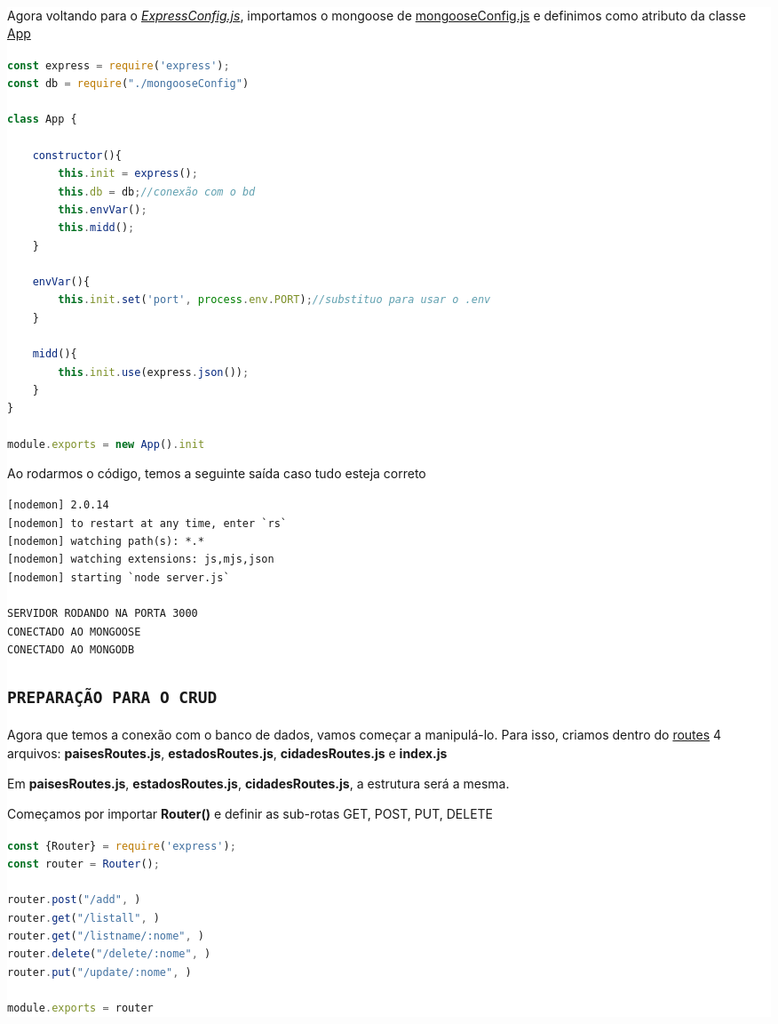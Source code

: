 Agora voltando para o *<u>ExpressConfig.js</u>*, importamos o mongoose de <u>mongooseConfig.js</u> e definimos como atributo da classe <u>App</u>

```javascript
const express = require('express');
const db = require("./mongooseConfig")

class App {

    constructor(){
        this.init = express();
        this.db = db;//conexão com o bd
        this.envVar();
        this.midd();
    }

    envVar(){
        this.init.set('port', process.env.PORT);//substituo para usar o .env
    }

    midd(){
        this.init.use(express.json());
    }
}

module.exports = new App().init
```

Ao rodarmos o código, temos a seguinte saída caso tudo esteja correto

```
[nodemon] 2.0.14
[nodemon] to restart at any time, enter `rs`
[nodemon] watching path(s): *.*
[nodemon] watching extensions: js,mjs,json  
[nodemon] starting `node server.js`

SERVIDOR RODANDO NA PORTA 3000
CONECTADO AO MONGOOSE
CONECTADO AO MONGODB
```



## ``PREPARAÇÃO PARA O CRUD``

Agora que temos a conexão com o banco de dados, vamos começar a manipulá-lo. Para isso, criamos dentro do <u>routes</u> 4 arquivos: **paisesRoutes.js**, **estadosRoutes.js**, **cidadesRoutes.js** e **index.js** 

Em  **paisesRoutes.js**, **estadosRoutes.js**, **cidadesRoutes.js**, a estrutura será a mesma.

Começamos por importar **Router()**  e definir as sub-rotas GET, POST,  PUT, DELETE

```javascript
const {Router} = require('express');
const router = Router();

router.post("/add", )
router.get("/listall", )
router.get("/listname/:nome", )
router.delete("/delete/:nome", )
router.put("/update/:nome", )

module.exports = router
```
